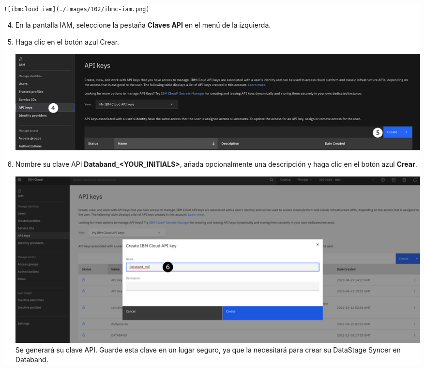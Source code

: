     ![ibmcloud iam](./images/102/ibmc-iam.png)

4. En la pantalla IAM, seleccione la pestaña **Claves API** en el menú de la izquierda.

5. Haga clic en el botón azul Crear.

    ![create apikey](./images/102/create-apikey.png)

6. Nombre su clave API **Databand\_\<YOUR_INITIALS>**, añada opcionalmente una descripción y haga clic en el botón azul **Crear**.

    ![create apikey](./images/102/create-apikey2.png) Se generará su clave API. Guarde esta clave en un lugar seguro, ya que la necesitará para crear su DataStage Syncer en Databand.
